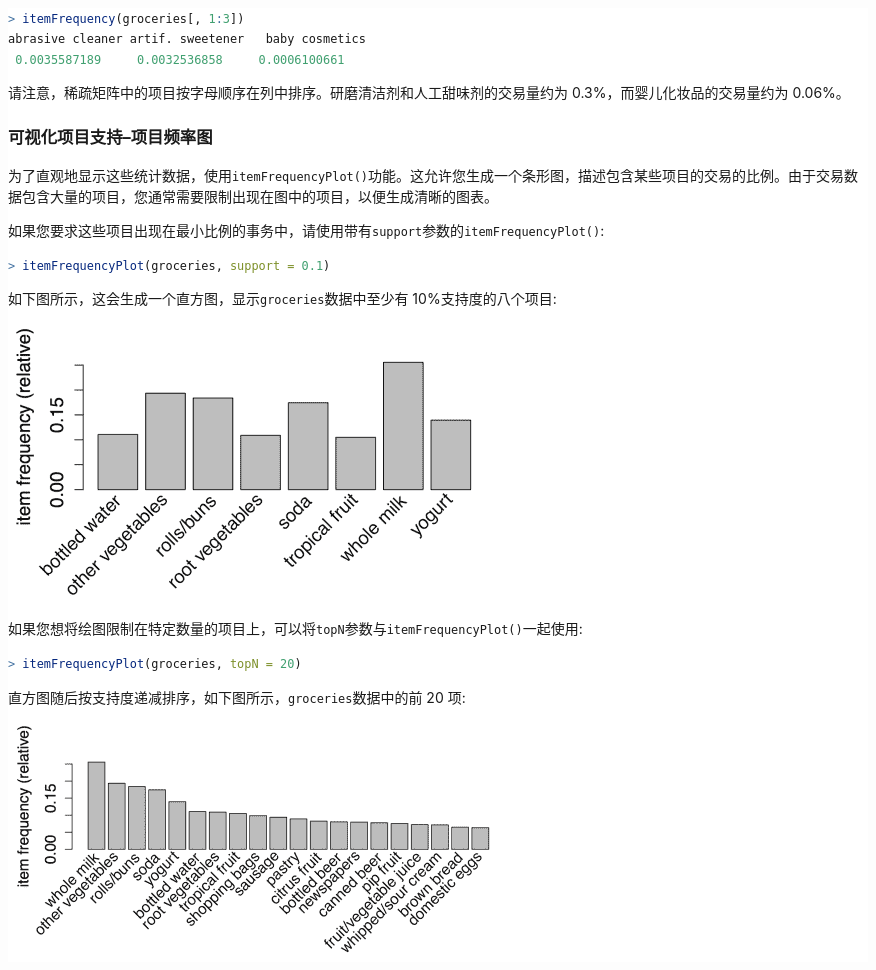 ```r
> itemFrequency(groceries[, 1:3])
abrasive cleaner artif. sweetener   baby cosmetics
 0.0035587189     0.0032536858     0.0006100661

```

请注意，稀疏矩阵中的项目按字母顺序在列中排序。研磨清洁剂和人工甜味剂的交易量约为 0.3%，而婴儿化妆品的交易量约为 0.06%。

### 可视化项目支持–项目频率图

为了直观地显示这些统计数据，使用`itemFrequencyPlot()`功能。这允许您生成一个条形图，描述包含某些项目的交易的比例。由于交易数据包含大量的项目，您通常需要限制出现在图中的项目，以便生成清晰的图表。

如果您要求这些项目出现在最小比例的事务中，请使用带有`support`参数的`itemFrequencyPlot()`:

```r
> itemFrequencyPlot(groceries, support = 0.1)

```

如下图所示，这会生成一个直方图，显示`groceries`数据中至少有 10%支持度的八个项目:

![Visualizing item support – item frequency plots](img/B03905_08_06.jpg)

如果您想将绘图限制在特定数量的项目上，可以将`topN`参数与`itemFrequencyPlot()`一起使用:

```r
> itemFrequencyPlot(groceries, topN = 20)

```

直方图随后按支持度递减排序，如下图所示，`groceries`数据中的前 20 项:

![Visualizing item support – item frequency plots](img/B03905_08_07.jpg)

